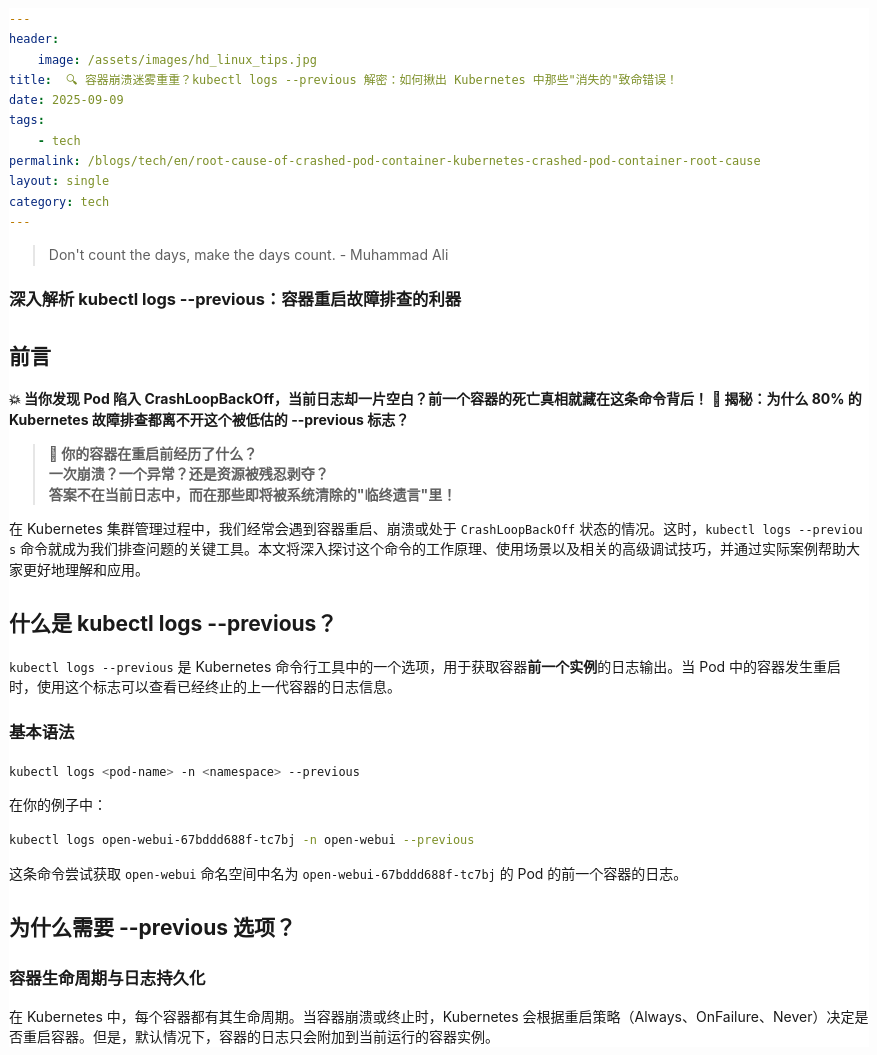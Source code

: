 ```yaml
---
header:
    image: /assets/images/hd_linux_tips.jpg
title:  🔍 容器崩溃迷雾重重？kubectl logs --previous 解密：如何揪出 Kubernetes 中那些"消失的"致命错误！
date: 2025-09-09
tags:
    - tech
permalink: /blogs/tech/en/root-cause-of-crashed-pod-container-kubernetes-crashed-pod-container-root-cause
layout: single
category: tech
---
```

> Don't count the days, make the days count. - Muhammad Ali


### 深入解析 kubectl logs --previous：容器重启故障排查的利器

## 前言
**💥 当你发现 Pod 陷入 CrashLoopBackOff，当前日志却一片空白？前一个容器的死亡真相就藏在这条命令背后！**
**🚨 揭秘：为什么 80% 的 Kubernetes 故障排查都离不开这个被低估的 --previous 标志？**

> **📌 你的容器在重启前经历了什么？**  
> **一次崩溃？一个异常？还是资源被残忍剥夺？**  
> **答案不在当前日志中，而在那些即将被系统清除的"临终遗言"里！**

在 Kubernetes 集群管理过程中，我们经常会遇到容器重启、崩溃或处于 `CrashLoopBackOff` 状态的情况。这时，`kubectl logs --previous` 命令就成为我们排查问题的关键工具。本文将深入探讨这个命令的工作原理、使用场景以及相关的高级调试技巧，并通过实际案例帮助大家更好地理解和应用。

## 什么是 kubectl logs --previous？

`kubectl logs --previous` 是 Kubernetes 命令行工具中的一个选项，用于获取容器**前一个实例**的日志输出。当 Pod 中的容器发生重启时，使用这个标志可以查看已经终止的上一代容器的日志信息。

### 基本语法

```bash
kubectl logs <pod-name> -n <namespace> --previous
```

在你的例子中：
```bash
kubectl logs open-webui-67bddd688f-tc7bj -n open-webui --previous
```

这条命令尝试获取 `open-webui` 命名空间中名为 `open-webui-67bddd688f-tc7bj` 的 Pod 的前一个容器的日志。

## 为什么需要 --previous 选项？

### 容器生命周期与日志持久化

在 Kubernetes 中，每个容器都有其生命周期。当容器崩溃或终止时，Kubernetes 会根据重启策略（Always、OnFailure、Never）决定是否重启容器。但是，默认情况下，容器的日志只会附加到当前运行的容器实例。

